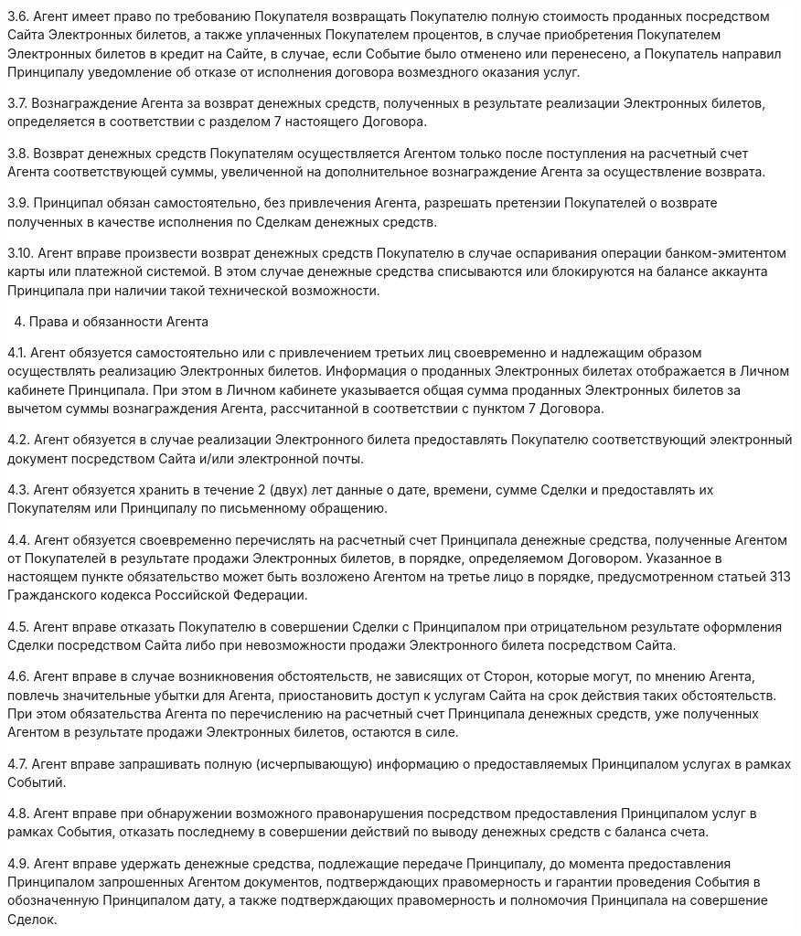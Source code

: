 3.6. Агент имеет право по требованию Покупателя возвращать Покупателю полную стоимость проданных посредством Сайта Электронных билетов, а также уплаченных Покупателем процентов, в случае приобретения Покупателем Электронных билетов в кредит на Сайте, в случае, если Событие было отменено или перенесено, а Покупатель направил Принципалу уведомление об отказе от исполнения договора возмездного оказания услуг.

3.7. Вознаграждение Агента за возврат денежных средств, полученных в результате реализации Электронных билетов, определяется в соответствии с разделом 7 настоящего Договора.

3.8. Возврат денежных средств Покупателям осуществляется Агентом только после поступления на расчетный счет Агента соответствующей суммы, увеличенной на дополнительное вознаграждение Агента за осуществление возврата.

3.9. Принципал обязан самостоятельно, без привлечения Агента, разрешать претензии Покупателей о возврате полученных в качестве исполнения по Сделкам денежных средств.

3.10. Агент вправе произвести возврат денежных средств Покупателю в случае оспаривания операции банком-эмитентом карты или платежной системой. В этом случае денежные средства списываются или блокируются на балансе аккаунта Принципала при наличии такой технической возможности.

4. Права и обязанности Агента

4.1. Агент обязуется самостоятельно или с привлечением третьих лиц своевременно и надлежащим образом осуществлять реализацию Электронных билетов. Информация о проданных Электронных билетах отображается в Личном кабинете Принципала. При этом в Личном кабинете указывается общая сумма проданных Электронных билетов за вычетом суммы вознаграждения Агента, рассчитанной в соответствии с пунктом 7 Договора.

4.2. Агент обязуется в случае реализации Электронного билета предоставлять Покупателю соответствующий электронный документ посредством Сайта и/или электронной почты.

4.3. Агент обязуется хранить в течение 2 (двух) лет данные о дате, времени, сумме Сделки и предоставлять их Покупателям или Принципалу по письменному обращению.

4.4. Агент обязуется своевременно перечислять на расчетный счет Принципала денежные средства, полученные Агентом от Покупателей в результате продажи Электронных билетов, в порядке, определяемом Договором. Указанное в настоящем пункте обязательство может быть возложено Агентом на третье лицо в порядке, предусмотренном статьей 313 Гражданского кодекса Российской Федерации.

4.5. Агент вправе отказать Покупателю в совершении Сделки с Принципалом при отрицательном результате оформления Сделки посредством Сайта либо при невозможности продажи Электронного билета посредством Сайта.

4.6. Агент вправе в случае возникновения обстоятельств, не зависящих от Сторон, которые могут, по мнению Агента, повлечь значительные убытки для Агента, приостановить доступ к услугам Сайта на срок действия таких обстоятельств. При этом обязательства Агента по перечислению на расчетный счет Принципала денежных средств, уже полученных Агентом в результате продажи Электронных билетов, остаются в силе.

4.7. Агент вправе запрашивать полную (исчерпывающую) информацию о предоставляемых Принципалом услугах в рамках Событий.

4.8. Агент вправе при обнаружении возможного правонарушения посредством предоставления Принципалом услуг в рамках События, отказать последнему в совершении действий по выводу денежных средств с баланса счета.

4.9. Агент вправе удержать денежные средства, подлежащие передаче Принципалу, до момента предоставления Принципалом запрошенных Агентом документов, подтверждающих правомерность и гарантии проведения События в обозначенную Принципалом дату, а также подтверждающих правомерность и полномочия Принципала на совершение Сделок.

